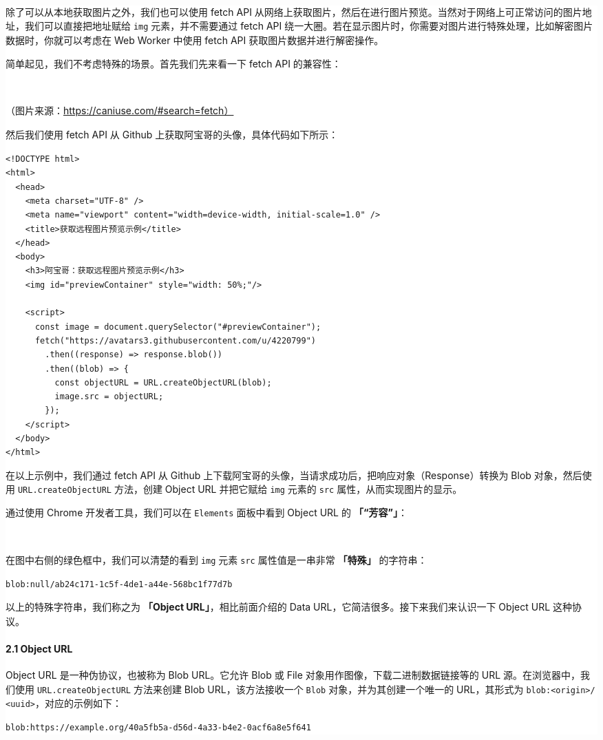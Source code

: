 除了可以从本地获取图片之外，我们也可以使用 fetch API 从网络上获取图片，然后在进行图片预览。当然对于网络上可正常访问的图片地址，我们可以直接把地址赋给 `img` 元素，并不需要通过 fetch API 绕一大圈。若在显示图片时，你需要对图片进行特殊处理，比如解密图片数据时，你就可以考虑在 Web Worker 中使用 fetch API 获取图片数据并进行解密操作。

简单起见，我们不考虑特殊的场景。首先我们先来看一下 fetch API 的兼容性：

![图片](data:image/gif;base64,iVBORw0KGgoAAAANSUhEUgAAAAEAAAABCAYAAAAfFcSJAAAADUlEQVQImWNgYGBgAAAABQABh6FO1AAAAABJRU5ErkJggg==)

（图片来源：https://caniuse.com/#search=fetch）

然后我们使用 fetch API 从 Github 上获取阿宝哥的头像，具体代码如下所示：

```
<!DOCTYPE html>
<html>
  <head>
    <meta charset="UTF-8" />
    <meta name="viewport" content="width=device-width, initial-scale=1.0" />
    <title>获取远程图片预览示例</title>
  </head>
  <body>
    <h3>阿宝哥：获取远程图片预览示例</h3>
    <img id="previewContainer" style="width: 50%;"/>

    <script>
      const image = document.querySelector("#previewContainer");
      fetch("https://avatars3.githubusercontent.com/u/4220799")
        .then((response) => response.blob())
        .then((blob) => {
          const objectURL = URL.createObjectURL(blob);
          image.src = objectURL;
        });
    </script>
  </body>
</html>
```

在以上示例中，我们通过 fetch API 从 Github 上下载阿宝哥的头像，当请求成功后，把响应对象（Response）转换为 Blob 对象，然后使用 `URL.createObjectURL` 方法，创建 Object URL 并把它赋给 `img` 元素的 `src` 属性，从而实现图片的显示。

通过使用 Chrome 开发者工具，我们可以在 `Elements` 面板中看到 Object URL 的 **「“芳容”」**：

![图片](data:image/gif;base64,iVBORw0KGgoAAAANSUhEUgAAAAEAAAABCAYAAAAfFcSJAAAADUlEQVQImWNgYGBgAAAABQABh6FO1AAAAABJRU5ErkJggg==)

在图中右侧的绿色框中，我们可以清楚的看到 `img` 元素 `src` 属性值是一串非常 **「特殊」** 的字符串：

```
blob:null/ab24c171-1c5f-4de1-a44e-568bc1f77d7b
```

以上的特殊字符串，我们称之为 **「Object URL」**，相比前面介绍的 Data URL，它简洁很多。接下来我们来认识一下 Object URL 这种协议。

#### 2.1 Object URL

Object URL 是一种伪协议，也被称为 Blob URL。它允许 Blob 或 File 对象用作图像，下载二进制数据链接等的 URL 源。在浏览器中，我们使用 `URL.createObjectURL` 方法来创建 Blob URL，该方法接收一个 `Blob` 对象，并为其创建一个唯一的 URL，其形式为 `blob:<origin>/<uuid>`，对应的示例如下：

```
blob:https://example.org/40a5fb5a-d56d-4a33-b4e2-0acf6a8e5f641
```
